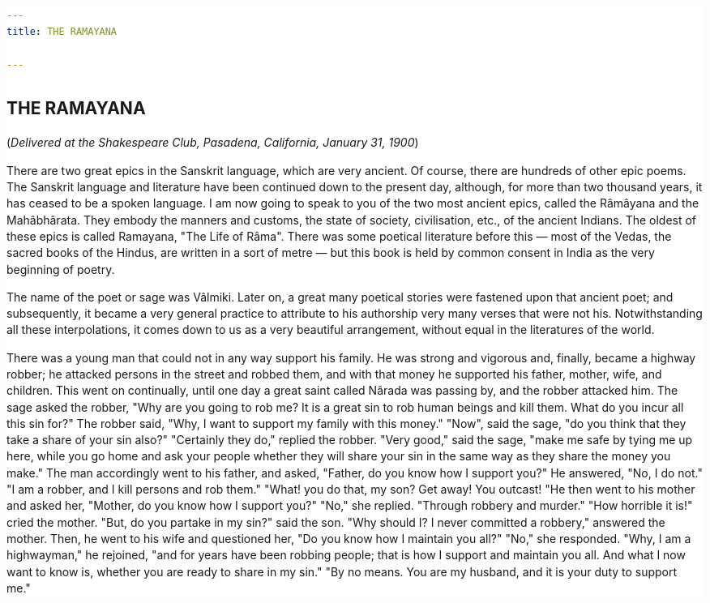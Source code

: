 ```yaml
---
title: THE RAMAYANA

---
```





  

## THE RAMAYANA

(*Delivered at the Shakespeare Club, Pasadena, California, January 31,
1900*)

There are two great epics in the Sanskrit language, which are very
ancient. Of course, there are hundreds of other epic poems. The Sanskrit
language and literature have been continued down to the present day,
although, for more than two thousand years, it has ceased to be a spoken
language. I am now going to speak to you of the two most ancient epics,
called the Râmâyana and the Mahâbhârata. They embody the manners and
customs, the state of society, civilisation, etc., of the ancient
Indians. The oldest of these epics is called Ramayana, "The Life of
Râma". There was some poetical literature before this — most of the
Vedas, the sacred books of the Hindus, are written in a sort of metre —
but this book is held by common consent in India as the very beginning
of poetry.

The name of the poet or sage was Vâlmiki. Later on, a great many
poetical stories were fastened upon that ancient poet; and subsequently,
it became a very general practice to attribute to his authorship very
many verses that were not his. Notwithstanding all these interpolations,
it comes down to us as a very beautiful arrangement, without equal in
the literatures of the world.

There was a young man that could not in any way support his family. He
was strong and vigorous and, finally, became a highway robber; he
attacked persons in the street and robbed them, and with that money he
supported his father, mother, wife, and children. This went on
continually, until one day a great saint called Nârada was passing by,
and the robber attacked him. The sage asked the robber, "Why are you
going to rob me? It is a great sin to rob human beings and kill them.
What do you incur all this sin for?" The robber said, "Why, I want to
support my family with this money." "Now", said the sage, "do you think
that they take a share of your sin also?" "Certainly they do," replied
the robber. "Very good," said the sage, "make me safe by tying me up
here, while you go home and ask your people whether they will share your
sin in the same way as they share the money you make." The man
accordingly went to his father, and asked, "Father, do you know how I
support you?" He answered, "No, I do not." "I am a robber, and I kill
persons and rob them." "What! you do that, my son? Get away! You
outcast! "He then went to his mother and asked her, "Mother, do you know
how I support you?" "No," she replied. "Through robbery and murder."
"How horrible it is!" cried the mother. "But, do you partake in my sin?"
said the son. "Why should I? I never committed a robbery," answered the
mother. Then, he went to his wife and questioned her, "Do you know how I
maintain you all?" "No," she responded. "Why, I am a highwayman," he
rejoined, "and for years have been robbing people; that is how I support
and maintain you all. And what I now want to know is, whether you are
ready to share in my sin." "By no means. You are my husband, and it is
your duty to support me."
